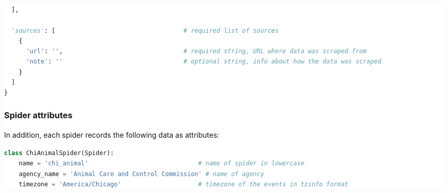 ```python
  ],

  'sources': [                                   # required list of sources
    {
      'url': '',                                 # required string, URL where data was scraped from
      'note': ''                                 # optional string, info about how the data was scraped
    }
  ]
}
```

### Spider attributes

In addition, each spider records the following data as attributes:

```python
class ChiAnimalSpider(Spider):
    name = 'chi_animal'                              # name of spider in lowercase
    agency_name = 'Animal Care and Control Commission' # name of agency
    timezone = 'America/Chicago'                     # timezone of the events in tzinfo format
```
